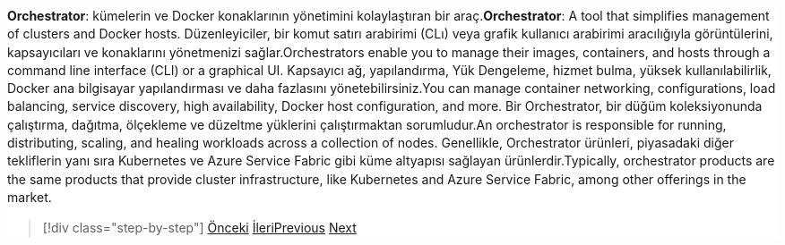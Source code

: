 <span data-ttu-id="c829d-154">**Orchestrator**: kümelerin ve Docker konaklarının yönetimini kolaylaştıran bir araç.</span><span class="sxs-lookup"><span data-stu-id="c829d-154">**Orchestrator**: A tool that simplifies management of clusters and Docker hosts.</span></span> <span data-ttu-id="c829d-155">Düzenleyiciler, bir komut satırı arabirimi (CLı) veya grafik kullanıcı arabirimi aracılığıyla görüntülerini, kapsayıcıları ve konaklarını yönetmenizi sağlar.</span><span class="sxs-lookup"><span data-stu-id="c829d-155">Orchestrators enable you to manage their images, containers, and hosts through a command line interface (CLI) or a graphical UI.</span></span> <span data-ttu-id="c829d-156">Kapsayıcı ağ, yapılandırma, Yük Dengeleme, hizmet bulma, yüksek kullanılabilirlik, Docker ana bilgisayar yapılandırması ve daha fazlasını yönetebilirsiniz.</span><span class="sxs-lookup"><span data-stu-id="c829d-156">You can manage container networking, configurations, load balancing, service discovery, high availability, Docker host configuration, and more.</span></span> <span data-ttu-id="c829d-157">Bir Orchestrator, bir düğüm koleksiyonunda çalıştırma, dağıtma, ölçekleme ve düzeltme yüklerini çalıştırmaktan sorumludur.</span><span class="sxs-lookup"><span data-stu-id="c829d-157">An orchestrator is responsible for running, distributing, scaling, and healing workloads across a collection of nodes.</span></span> <span data-ttu-id="c829d-158">Genellikle, Orchestrator ürünleri, piyasadaki diğer tekliflerin yanı sıra Kubernetes ve Azure Service Fabric gibi küme altyapısı sağlayan ürünlerdir.</span><span class="sxs-lookup"><span data-stu-id="c829d-158">Typically, orchestrator products are the same products that provide cluster infrastructure, like Kubernetes and Azure Service Fabric, among other offerings in the market.</span></span> 

>[!div class="step-by-step"]
><span data-ttu-id="c829d-159">[Önceki](docker-defined.md)
>[İleri](docker-containers-images-registries.md)</span><span class="sxs-lookup"><span data-stu-id="c829d-159">[Previous](docker-defined.md)
[Next](docker-containers-images-registries.md)</span></span>
